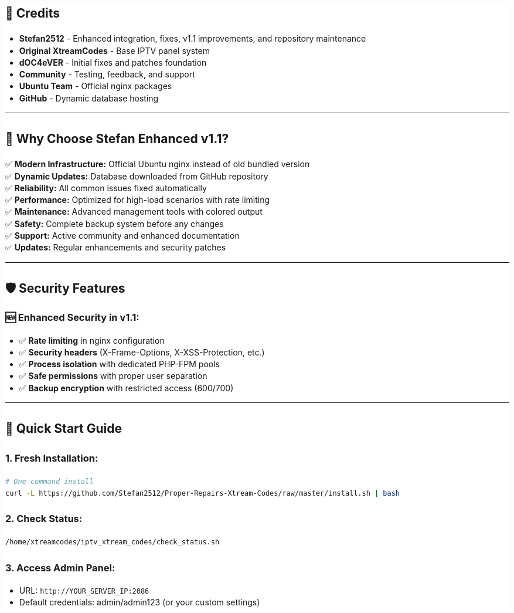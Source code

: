 ## 👥 **Credits**

- **Stefan2512** - Enhanced integration, fixes, v1.1 improvements, and repository maintenance
- **Original XtreamCodes** - Base IPTV panel system  
- **dOC4eVER** - Initial fixes and patches foundation
- **Community** - Testing, feedback, and support
- **Ubuntu Team** - Official nginx packages
- **GitHub** - Dynamic database hosting

---

## 🌟 **Why Choose Stefan Enhanced v1.1?**

✅ **Modern Infrastructure:** Official Ubuntu nginx instead of old bundled version  
✅ **Dynamic Updates:** Database downloaded from GitHub repository  
✅ **Reliability:** All common issues fixed automatically  
✅ **Performance:** Optimized for high-load scenarios with rate limiting  
✅ **Maintenance:** Advanced management tools with colored output  
✅ **Safety:** Complete backup system before any changes  
✅ **Support:** Active community and enhanced documentation  
✅ **Updates:** Regular enhancements and security patches  

---

## 🛡️ **Security Features**

### **🆕 Enhanced Security in v1.1:**
- ✅ **Rate limiting** in nginx configuration
- ✅ **Security headers** (X-Frame-Options, X-XSS-Protection, etc.)
- ✅ **Process isolation** with dedicated PHP-FPM pools
- ✅ **Safe permissions** with proper user separation
- ✅ **Backup encryption** with restricted access (600/700)

---

## 🚀 **Quick Start Guide**

### **1. Fresh Installation:**
```bash
# One command install
curl -L https://github.com/Stefan2512/Proper-Repairs-Xtream-Codes/raw/master/install.sh | bash
```

### **2. Check Status:**
```bash
/home/xtreamcodes/iptv_xtream_codes/check_status.sh
```

### **3. Access Admin Panel:**
- URL: `http://YOUR_SERVER_IP:2086`
- Default credentials: admin/admin123 (or your custom settings)

